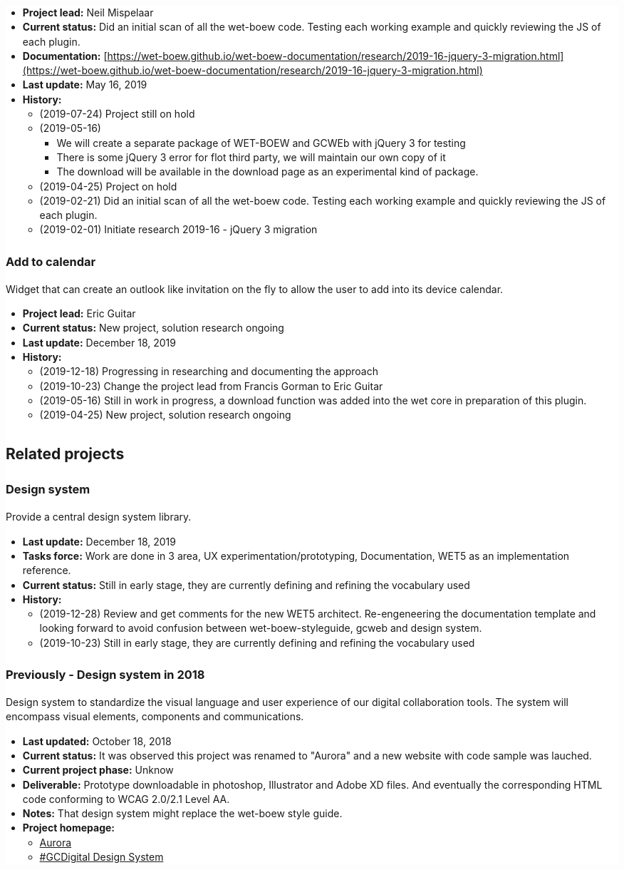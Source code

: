* **Project lead:** Neil Mispelaar
* **Current status:** Did an initial scan of all the wet-boew code. Testing each working example and quickly reviewing the JS of each plugin. 
* **Documentation:** [https://wet-boew.github.io/wet-boew-documentation/research/2019-16-jquery-3-migration.html](https://wet-boew.github.io/wet-boew-documentation/research/2019-16-jquery-3-migration.html)
* **Last update:** May 16, 2019
* **History:**
	* (2019-07-24) Project still on hold
	* (2019-05-16)
		* We will create a separate package of WET-BOEW and GCWEb with jQuery 3 for testing
		* There is some jQuery 3 error for flot third party, we will maintain our own copy of it
		* The download will be available in the download page as an experimental kind of package. 
	* (2019-04-25) Project on hold
	* (2019-02-21) Did an initial scan of all the wet-boew code. Testing each working example and quickly reviewing the JS of each plugin.
	* (2019-02-01) Initiate research 2019-16 - jQuery 3 migration

### Add to calendar

Widget that can create an outlook like invitation on the fly to allow the user to add into its device calendar.

* **Project lead:** Eric Guitar
* **Current status:** New project, solution research ongoing
* **Last update:** December 18, 2019
* **History:**
	* (2019-12-18) Progressing in researching and documenting the approach
	* (2019-10-23) Change the project lead from Francis Gorman to Eric Guitar
	* (2019-05-16) Still in work in progress, a download function was added into the wet core in preparation of this plugin.
	* (2019-04-25) New project, solution research ongoing


## Related projects

### Design system
Provide a central design system library.
* **Last update:** December 18, 2019
* **Tasks force:** Work are done in 3 area, UX experimentation/prototyping, Documentation, WET5 as an implementation reference.
* **Current status:** Still in early stage, they are currently defining and refining the vocabulary used
* **History:**
	* (2019-12-28) Review and get comments for the new WET5 architect. Re-engeneering the documentation template and looking forward to avoid confusion between wet-boew-styleguide, gcweb and design system.
	* (2019-10-23) Still in early stage, they are currently defining and refining the vocabulary used

### Previously - Design system in 2018
Design system to standardize the visual language and user experience of our digital collaboration tools. The system will encompass visual elements, components and communications.
* **Last updated:** October 18, 2018
* **Current status:** It was observed this project was renamed to "Aurora" and a new website with code sample was lauched.
* **Current project phase:** Unknow
* **Deliverable:** Prototype downloadable in photoshop, Illustrator and Adobe XD files. And eventually the corresponding HTML code conforming to WCAG 2.0/2.1 Level AA.
* **Notes:** That design system might replace the wet-boew style guide.
* **Project homepage:** 
	* [Aurora](https://design.gccollab.ca/#!)
	* [#GCDigital Design System](https://gctools-outilsgc.gitbooks.io/-gcdigital-design-system/content/)